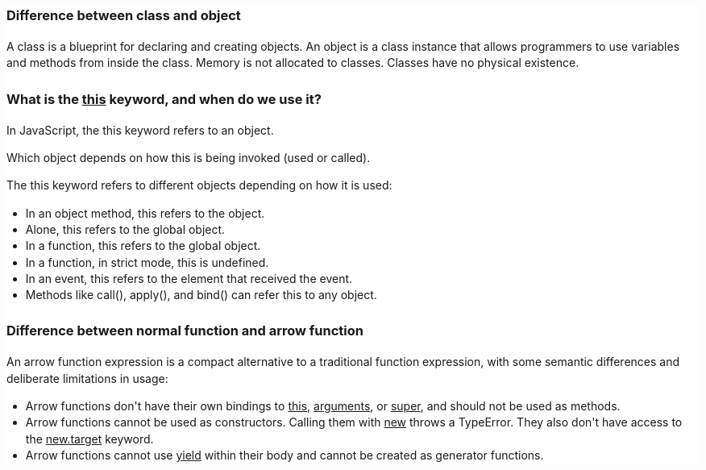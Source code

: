 ### Difference between class and object

A class is a blueprint for declaring and creating objects. An object is a class instance that allows programmers to use variables and methods from inside the class. Memory is not allocated to classes. Classes have no physical existence.

### What is the <ins>this</ins> keyword, and when do we use it?

In JavaScript, the this keyword refers to an object.

Which object depends on how this is being invoked (used or called).

The this keyword refers to different objects depending on how it is used:

<ul>
    <li>
    In an object method, this refers to the object.
    </li>
    <li>
    Alone, this refers to the global object.
    </li>
    <li>
    In a function, this refers to the global object.
    </li>
    <li>
    In a function, in strict mode, this is undefined.
    </li>
    <li>
    In an event, this refers to the element that received the event.
    </li>
    <li>
    Methods like call(), apply(), and bind() can refer this to any object.
    </li>
</ul>

### Difference between normal function and arrow function

An arrow function expression is a compact alternative to a traditional function expression, with some semantic differences and deliberate limitations in usage:

<ul>
    <li>
    Arrow functions don't have their own bindings to <ins>this</ins>, <ins>arguments</ins>, or <ins>super</ins>, and should not be used as methods.
    </li>
    <li>
    Arrow functions cannot be used as constructors. Calling them with <ins>new</ins> throws a TypeError. They also don't have access to the <ins>new.target</ins> keyword.
    </li>
    <li>
    Arrow functions cannot use <ins>yield</ins> within their body and cannot be created as generator functions.
    </li>
</ul>
